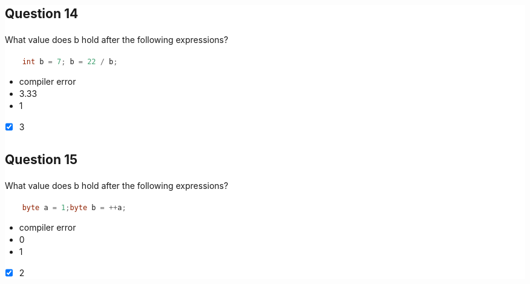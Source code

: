 ## Question 14

What value does b hold after the following expressions?

```java
    int b = 7; b = 22 / b; 
```

- compiler error
- 3.33
- 1
- [x] 3

## Question 15

What value does b hold after the following expressions?

```java
    byte a = 1;byte b = ++a; 
```

- compiler error
- 0
- 1
- [x] 2
